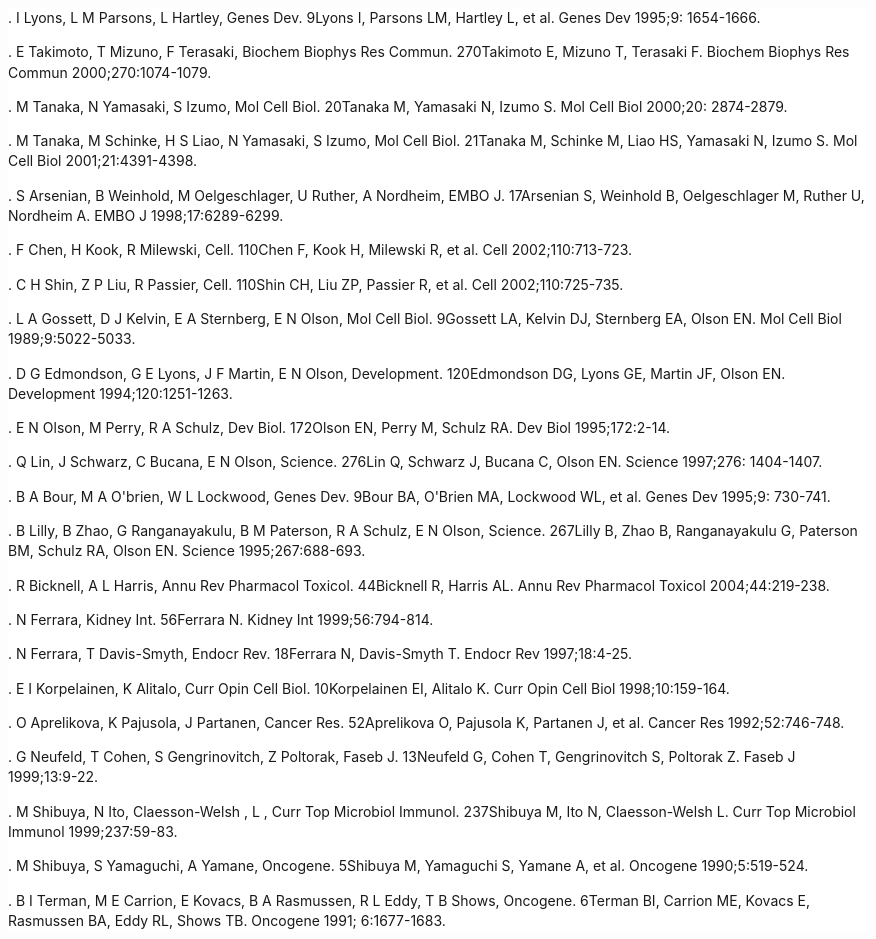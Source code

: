 . I Lyons, L M Parsons, L Hartley, Genes Dev. 9Lyons I, Parsons LM, Hartley L, et al. Genes Dev 1995;9: 1654-1666.

. E Takimoto, T Mizuno, F Terasaki, Biochem Biophys Res Commun. 270Takimoto E, Mizuno T, Terasaki F. Biochem Biophys Res Commun 2000;270:1074-1079.

. M Tanaka, N Yamasaki, S Izumo, Mol Cell Biol. 20Tanaka M, Yamasaki N, Izumo S. Mol Cell Biol 2000;20: 2874-2879.

. M Tanaka, M Schinke, H S Liao, N Yamasaki, S Izumo, Mol Cell Biol. 21Tanaka M, Schinke M, Liao HS, Yamasaki N, Izumo S. Mol Cell Biol 2001;21:4391-4398.

. S Arsenian, B Weinhold, M Oelgeschlager, U Ruther, A Nordheim, EMBO J. 17Arsenian S, Weinhold B, Oelgeschlager M, Ruther U, Nordheim A. EMBO J 1998;17:6289-6299.

. F Chen, H Kook, R Milewski, Cell. 110Chen F, Kook H, Milewski R, et al. Cell 2002;110:713-723.

. C H Shin, Z P Liu, R Passier, Cell. 110Shin CH, Liu ZP, Passier R, et al. Cell 2002;110:725-735.

. L A Gossett, D J Kelvin, E A Sternberg, E N Olson, Mol Cell Biol. 9Gossett LA, Kelvin DJ, Sternberg EA, Olson EN. Mol Cell Biol 1989;9:5022-5033.

. D G Edmondson, G E Lyons, J F Martin, E N Olson, Development. 120Edmondson DG, Lyons GE, Martin JF, Olson EN. Development 1994;120:1251-1263.

. E N Olson, M Perry, R A Schulz, Dev Biol. 172Olson EN, Perry M, Schulz RA. Dev Biol 1995;172:2-14.

. Q Lin, J Schwarz, C Bucana, E N Olson, Science. 276Lin Q, Schwarz J, Bucana C, Olson EN. Science 1997;276: 1404-1407.

. B A Bour, M A O&apos;brien, W L Lockwood, Genes Dev. 9Bour BA, O'Brien MA, Lockwood WL, et al. Genes Dev 1995;9: 730-741.

. B Lilly, B Zhao, G Ranganayakulu, B M Paterson, R A Schulz, E N Olson, Science. 267Lilly B, Zhao B, Ranganayakulu G, Paterson BM, Schulz RA, Olson EN. Science 1995;267:688-693.

. R Bicknell, A L Harris, Annu Rev Pharmacol Toxicol. 44Bicknell R, Harris AL. Annu Rev Pharmacol Toxicol 2004;44:219-238.

. N Ferrara, Kidney Int. 56Ferrara N. Kidney Int 1999;56:794-814.

. N Ferrara, T Davis-Smyth, Endocr Rev. 18Ferrara N, Davis-Smyth T. Endocr Rev 1997;18:4-25.

. E I Korpelainen, K Alitalo, Curr Opin Cell Biol. 10Korpelainen EI, Alitalo K. Curr Opin Cell Biol 1998;10:159-164.

. O Aprelikova, K Pajusola, J Partanen, Cancer Res. 52Aprelikova O, Pajusola K, Partanen J, et al. Cancer Res 1992;52:746-748.

. G Neufeld, T Cohen, S Gengrinovitch, Z Poltorak, Faseb J. 13Neufeld G, Cohen T, Gengrinovitch S, Poltorak Z. Faseb J 1999;13:9-22.

. M Shibuya, N Ito, Claesson-Welsh , L , Curr Top Microbiol Immunol. 237Shibuya M, Ito N, Claesson-Welsh L. Curr Top Microbiol Immunol 1999;237:59-83.

. M Shibuya, S Yamaguchi, A Yamane, Oncogene. 5Shibuya M, Yamaguchi S, Yamane A, et al. Oncogene 1990;5:519-524.

. B I Terman, M E Carrion, E Kovacs, B A Rasmussen, R L Eddy, T B Shows, Oncogene. 6Terman BI, Carrion ME, Kovacs E, Rasmussen BA, Eddy RL, Shows TB. Oncogene 1991; 6:1677-1683.
